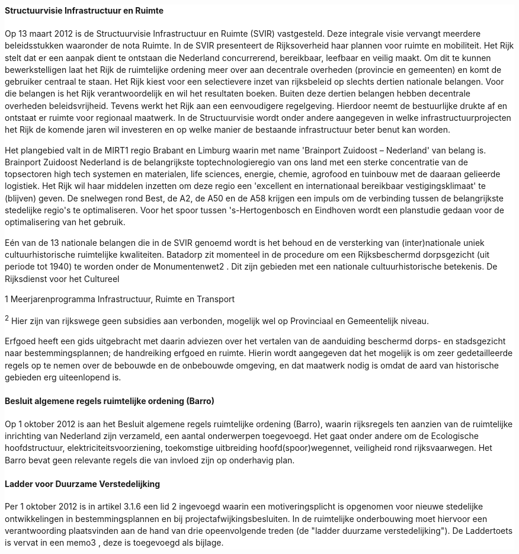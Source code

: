 #### **Structuurvisie Infrastructuur en Ruimte**

Op 13 maart 2012 is de Structuurvisie Infrastructuur en Ruimte (SVIR) vastgesteld. Deze integrale visie vervangt meerdere beleidsstukken waaronder de nota Ruimte. In de SVIR presenteert de Rijksoverheid haar plannen voor ruimte en mobiliteit. Het Rijk stelt dat er een aanpak dient te ontstaan die Nederland concurrerend, bereikbaar, leefbaar en veilig maakt. Om dit te kunnen bewerkstelligen laat het Rijk de ruimtelijke ordening meer over aan decentrale overheden (provincie en gemeenten) en komt de gebruiker centraal te staan. Het Rijk kiest voor een selectievere inzet van rijksbeleid op slechts dertien nationale belangen. Voor die belangen is het Rijk verantwoordelijk en wil het resultaten boeken. Buiten deze dertien belangen hebben decentrale overheden beleidsvrijheid. Tevens werkt het Rijk aan een eenvoudigere regelgeving. Hierdoor neemt de bestuurlijke drukte af en ontstaat er ruimte voor regionaal maatwerk. In de Structuurvisie wordt onder andere aangegeven in welke infrastructuurprojecten het Rijk de komende jaren wil investeren en op welke manier de bestaande infrastructuur beter benut kan worden.

Het plangebied valt in de MIRT1 regio Brabant en Limburg waarin met name 'Brainport Zuidoost – Nederland' van belang is. Brainport Zuidoost Nederland is de belangrijkste toptechnologieregio van ons land met een sterke concentratie van de topsectoren high tech systemen en materialen, life sciences, energie, chemie, agrofood en tuinbouw met de daaraan gelieerde logistiek. Het Rijk wil haar middelen inzetten om deze regio een 'excellent en internationaal bereikbaar vestigingsklimaat' te (blijven) geven. De snelwegen rond Best, de A2, de A50 en de A58 krijgen een impuls om de verbinding tussen de belangrijkste stedelijke regio's te optimaliseren. Voor het spoor tussen 's-Hertogenbosch en Eindhoven wordt een planstudie gedaan voor de optimalisering van het gebruik.

Eén van de 13 nationale belangen die in de SVIR genoemd wordt is het behoud en de versterking van (inter)nationale uniek cultuurhistorische ruimtelijke kwaliteiten. Batadorp zit momenteel in de procedure om een Rijksbeschermd dorpsgezicht (uit periode tot 1940) te worden onder de Monumentenwet2 . Dit zijn gebieden met een nationale cultuurhistorische betekenis. De Rijksdienst voor het Cultureel

 1 Meerjarenprogramma Infrastructuur, Ruimte en Transport

<sup>2</sup> Hier zijn van rijkswege geen subsidies aan verbonden, mogelijk wel op Provinciaal en Gemeentelijk niveau.

Erfgoed heeft een gids uitgebracht met daarin adviezen over het vertalen van de aanduiding beschermd dorps- en stadsgezicht naar bestemmingsplannen; de handreiking erfgoed en ruimte. Hierin wordt aangegeven dat het mogelijk is om zeer gedetailleerde regels op te nemen over de bebouwde en de onbebouwde omgeving, en dat maatwerk nodig is omdat de aard van historische gebieden erg uiteenlopend is.

#### **Besluit algemene regels ruimtelijke ordening (Barro)**

Op 1 oktober 2012 is aan het Besluit algemene regels ruimtelijke ordening (Barro), waarin rijksregels ten aanzien van de ruimtelijke inrichting van Nederland zijn verzameld, een aantal onderwerpen toegevoegd. Het gaat onder andere om de Ecologische hoofdstructuur, elektriciteitsvoorziening, toekomstige uitbreiding hoofd(spoor)wegennet, veiligheid rond rijksvaarwegen. Het Barro bevat geen relevante regels die van invloed zijn op onderhavig plan.

#### **Ladder voor Duurzame Verstedelijking**

Per 1 oktober 2012 is in artikel 3.1.6 een lid 2 ingevoegd waarin een motiveringsplicht is opgenomen voor nieuwe stedelijke ontwikkelingen in bestemmingsplannen en bij projectafwijkingsbesluiten. In de ruimtelijke onderbouwing moet hiervoor een verantwoording plaatsvinden aan de hand van drie opeenvolgende treden (de "ladder duurzame verstedelijking"). De Laddertoets is vervat in een memo3 , deze is toegevoegd als bijlage.
